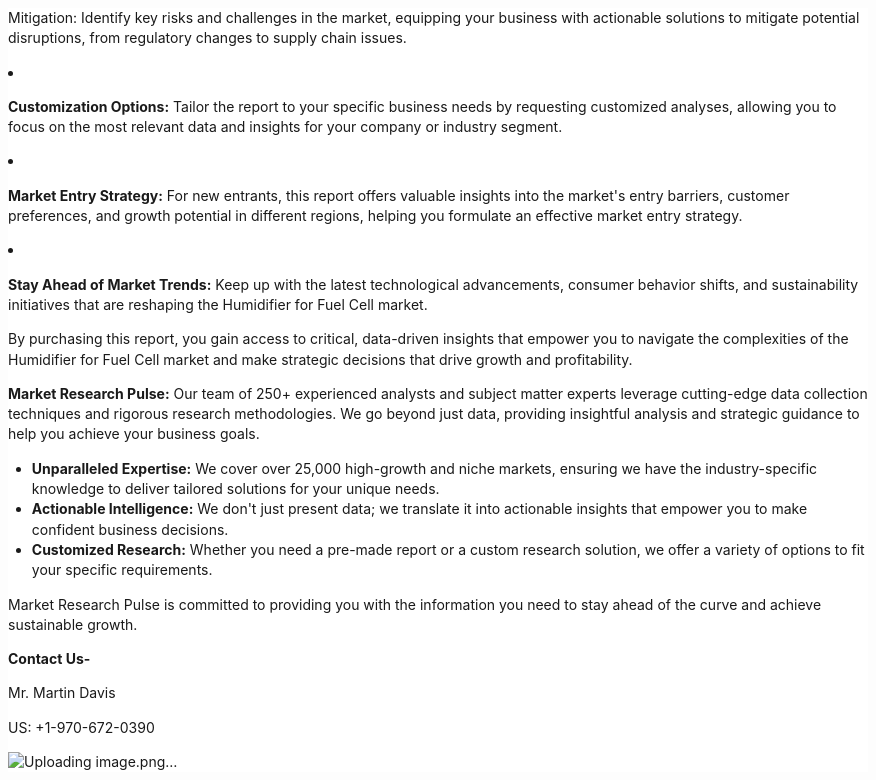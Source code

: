 Mitigation:</strong> Identify key risks and challenges in the market, equipping your business with actionable solutions to mitigate potential disruptions, from regulatory changes to supply chain issues.</p></li><li><p><strong>Customization Options:</strong> Tailor the report to your specific business needs by requesting customized analyses, allowing you to focus on the most relevant data and insights for your company or industry segment.</p></li><li><p><strong>Market Entry Strategy:</strong> For new entrants, this report offers valuable insights into the market's entry barriers, customer preferences, and growth potential in different regions, helping you formulate an effective market entry strategy.</p></li><li><p><strong>Stay Ahead of Market Trends:</strong> Keep up with the latest technological advancements, consumer behavior shifts, and sustainability initiatives that are reshaping the Humidifier for Fuel Cell market.</p></li></ol><p>By purchasing this report, you gain access to critical, data-driven insights that empower you to navigate the complexities of the Humidifier for Fuel Cell market and make strategic decisions that drive growth and profitability.</p><p><strong>Market Research Pulse:</strong>&nbsp;Our team of 250+ experienced analysts and subject matter experts leverage cutting-edge data collection techniques and rigorous research methodologies. We go beyond just data, providing insightful analysis and strategic guidance to help you achieve your business goals.</p><ul><li><strong>Unparalleled Expertise:</strong>&nbsp;We cover over 25,000 high-growth and niche markets, ensuring we have the industry-specific knowledge to deliver tailored solutions for your unique needs.</li><li><strong>Actionable Intelligence:</strong>&nbsp;We don't just present data; we translate it into actionable insights that empower you to make confident business decisions.</li><li><strong>Customized Research:</strong>&nbsp;Whether you need a pre-made report or a custom research solution, we offer a variety of options to fit your specific requirements.</li></ul><p>Market Research Pulse is committed to providing you with the information you need to stay ahead of the curve and achieve sustainable growth.</p><p><strong>Contact Us-</strong></p><p>Mr. Martin Davis</p><p>US: +1-970-672-0390</p>
![Uploading image.png…]()
